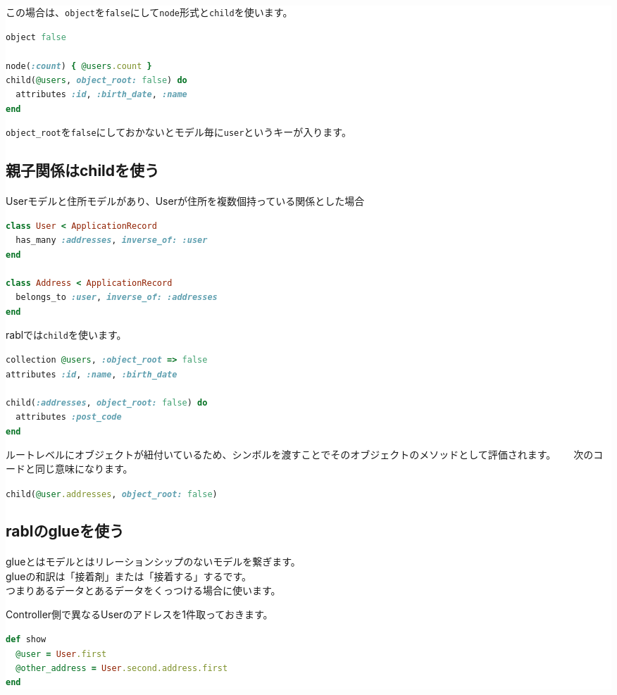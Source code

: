 この場合は、`object`を`false`にして`node`形式と`child`を使います。

```ruby
object false

node(:count) { @users.count }
child(@users, object_root: false) do
  attributes :id, :birth_date, :name
end
```

`object_root`を`false`にしておかないとモデル毎に`user`というキーが入ります。


## 親子関係はchildを使う

Userモデルと住所モデルがあり、Userが住所を複数個持っている関係とした場合

```ruby
class User < ApplicationRecord
  has_many :addresses, inverse_of: :user
end

class Address < ApplicationRecord
  belongs_to :user, inverse_of: :addresses
end
```

rablでは`child`を使います。


```ruby
collection @users, :object_root => false
attributes :id, :name, :birth_date

child(:addresses, object_root: false) do
  attributes :post_code
end
```

ルートレベルにオブジェクトが紐付いているため、シンボルを渡すことでそのオブジェクトのメソッドとして評価されます。　　
次のコードと同じ意味になります。
```ruby
child(@user.addresses, object_root: false)
```

## rablのglueを使う
glueとはモデルとはリレーションシップのないモデルを繋ぎます。  
glueの和訳は「接着剤」または「接着する」するです。  
つまりあるデータとあるデータをくっつける場合に使います。

Controller側で異なるUserのアドレスを1件取っておきます。  
```ruby
def show
  @user = User.first
  @other_address = User.second.address.first
end
```
